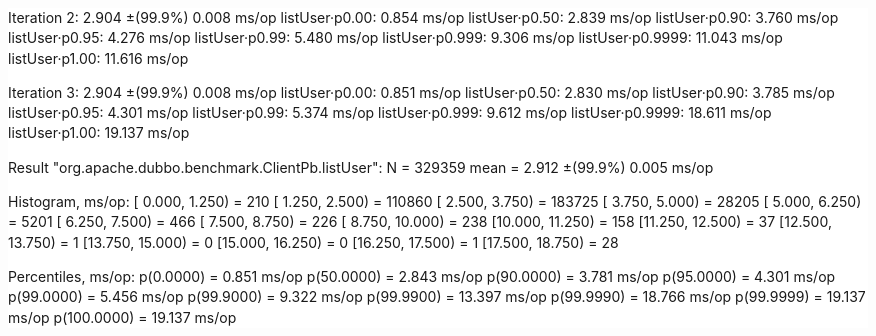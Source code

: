 Iteration   2: 2.904 ±(99.9%) 0.008 ms/op
                 listUser·p0.00:   0.854 ms/op
                 listUser·p0.50:   2.839 ms/op
                 listUser·p0.90:   3.760 ms/op
                 listUser·p0.95:   4.276 ms/op
                 listUser·p0.99:   5.480 ms/op
                 listUser·p0.999:  9.306 ms/op
                 listUser·p0.9999: 11.043 ms/op
                 listUser·p1.00:   11.616 ms/op

Iteration   3: 2.904 ±(99.9%) 0.008 ms/op
                 listUser·p0.00:   0.851 ms/op
                 listUser·p0.50:   2.830 ms/op
                 listUser·p0.90:   3.785 ms/op
                 listUser·p0.95:   4.301 ms/op
                 listUser·p0.99:   5.374 ms/op
                 listUser·p0.999:  9.612 ms/op
                 listUser·p0.9999: 18.611 ms/op
                 listUser·p1.00:   19.137 ms/op



Result "org.apache.dubbo.benchmark.ClientPb.listUser":
  N = 329359
  mean =      2.912 ±(99.9%) 0.005 ms/op

  Histogram, ms/op:
    [ 0.000,  1.250) = 210 
    [ 1.250,  2.500) = 110860 
    [ 2.500,  3.750) = 183725 
    [ 3.750,  5.000) = 28205 
    [ 5.000,  6.250) = 5201 
    [ 6.250,  7.500) = 466 
    [ 7.500,  8.750) = 226 
    [ 8.750, 10.000) = 238 
    [10.000, 11.250) = 158 
    [11.250, 12.500) = 37 
    [12.500, 13.750) = 1 
    [13.750, 15.000) = 0 
    [15.000, 16.250) = 0 
    [16.250, 17.500) = 1 
    [17.500, 18.750) = 28 

  Percentiles, ms/op:
      p(0.0000) =      0.851 ms/op
     p(50.0000) =      2.843 ms/op
     p(90.0000) =      3.781 ms/op
     p(95.0000) =      4.301 ms/op
     p(99.0000) =      5.456 ms/op
     p(99.9000) =      9.322 ms/op
     p(99.9900) =     13.397 ms/op
     p(99.9990) =     18.766 ms/op
     p(99.9999) =     19.137 ms/op
    p(100.0000) =     19.137 ms/op
